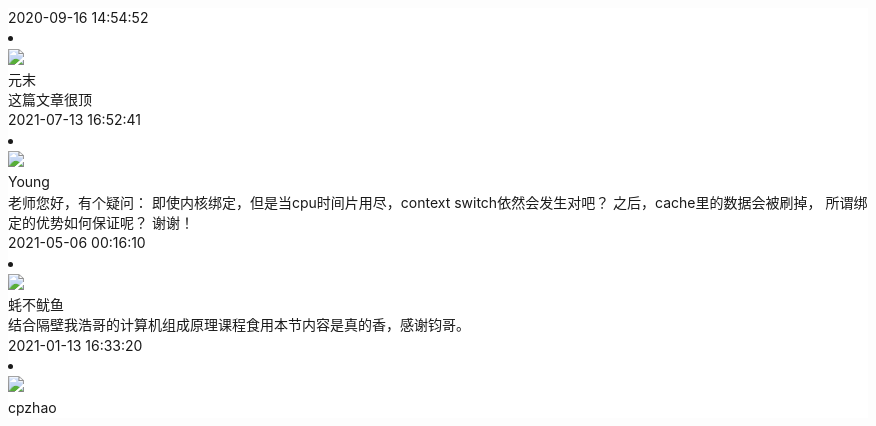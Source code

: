   </div>
  <div class="_3klNVc4Z_0">
    <div class="_3Hkula0k_0">2020-09-16 14:54:52</div>
  </div>
</div>
</div>
</li>
<li>
<div class="_2sjJGcOH_0"><img src="https://static001.geekbang.org/account/avatar/00/20/e9/32/b89fcc77.jpg"
  class="_3FLYR4bF_0">
<div class="_36ChpWj4_0">
  <div class="_2zFoi7sd_0"><span>元末</span>
  </div>
  <div class="_2_QraFYR_0">这篇文章很顶</div>
  <div class="_10o3OAxT_0">
    
  </div>
  <div class="_3klNVc4Z_0">
    <div class="_3Hkula0k_0">2021-07-13 16:52:41</div>
  </div>
</div>
</div>
</li>
<li>
<div class="_2sjJGcOH_0"><img src="https://static001.geekbang.org/account/avatar/00/10/61/23/30d134cf.jpg"
  class="_3FLYR4bF_0">
<div class="_36ChpWj4_0">
  <div class="_2zFoi7sd_0"><span>Young</span>
  </div>
  <div class="_2_QraFYR_0">老师您好，有个疑问： 即使内核绑定，但是当cpu时间片用尽，context switch依然会发生对吧？ 之后，cache里的数据会被刷掉， 所谓绑定的优势如何保证呢？ 谢谢！</div>
  <div class="_10o3OAxT_0">
    
  </div>
  <div class="_3klNVc4Z_0">
    <div class="_3Hkula0k_0">2021-05-06 00:16:10</div>
  </div>
</div>
</div>
</li>
<li>
<div class="_2sjJGcOH_0"><img src="https://static001.geekbang.org/account/avatar/00/15/ca/4b/c1ace3aa.jpg"
  class="_3FLYR4bF_0">
<div class="_36ChpWj4_0">
  <div class="_2zFoi7sd_0"><span>蚝不鱿鱼</span>
  </div>
  <div class="_2_QraFYR_0">结合隔壁我浩哥的计算机组成原理课程食用本节内容是真的香，感谢钧哥。</div>
  <div class="_10o3OAxT_0">
    
  </div>
  <div class="_3klNVc4Z_0">
    <div class="_3Hkula0k_0">2021-01-13 16:33:20</div>
  </div>
</div>
</div>
</li>
<li>
<div class="_2sjJGcOH_0"><img src="https://static001.geekbang.org/account/avatar/00/13/77/2a/4f72941e.jpg"
  class="_3FLYR4bF_0">
<div class="_36ChpWj4_0">
  <div class="_2zFoi7sd_0"><span>cpzhao</span>
  </div>